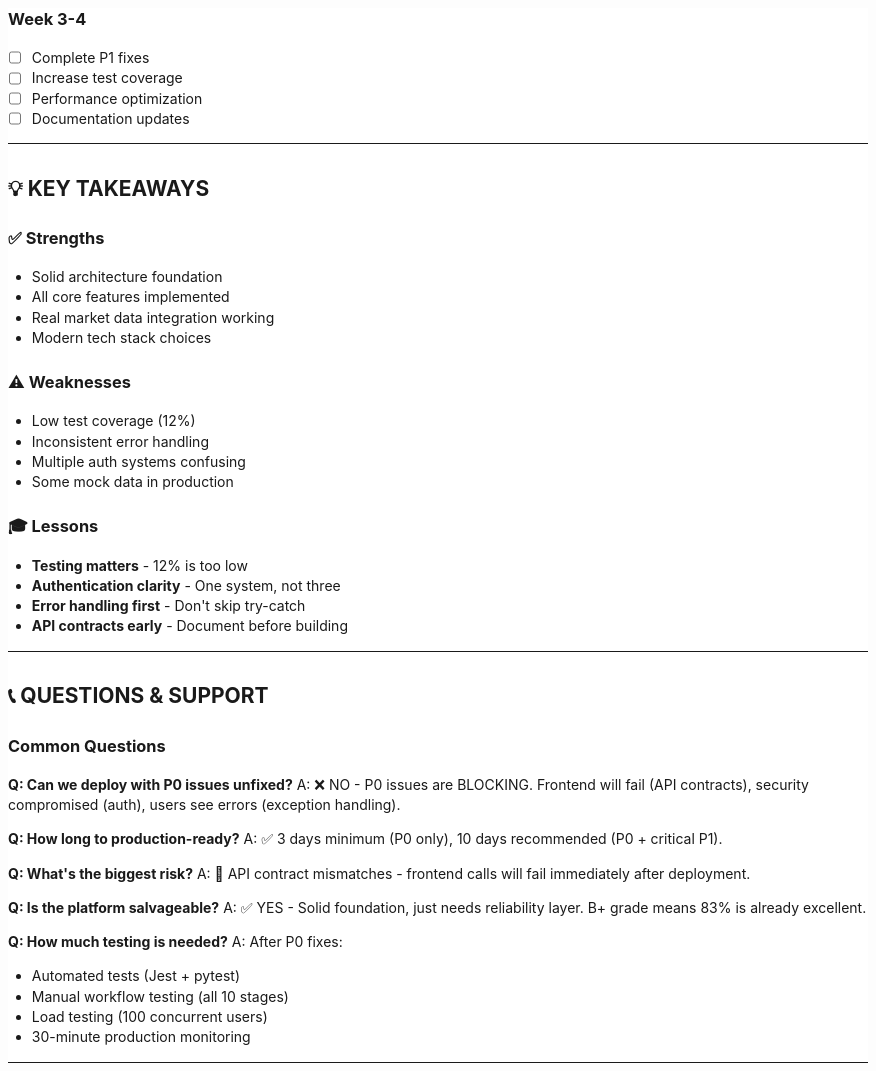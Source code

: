 ### Week 3-4
- [ ] Complete P1 fixes
- [ ] Increase test coverage
- [ ] Performance optimization
- [ ] Documentation updates

---

## 💡 KEY TAKEAWAYS

### ✅ Strengths
- Solid architecture foundation
- All core features implemented
- Real market data integration working
- Modern tech stack choices

### ⚠️ Weaknesses
- Low test coverage (12%)
- Inconsistent error handling
- Multiple auth systems confusing
- Some mock data in production

### 🎓 Lessons
- **Testing matters** - 12% is too low
- **Authentication clarity** - One system, not three
- **Error handling first** - Don't skip try-catch
- **API contracts early** - Document before building

---

## 📞 QUESTIONS & SUPPORT

### Common Questions

**Q: Can we deploy with P0 issues unfixed?**
A: ❌ NO - P0 issues are BLOCKING. Frontend will fail (API contracts), security compromised (auth), users see errors (exception handling).

**Q: How long to production-ready?**
A: ✅ 3 days minimum (P0 only), 10 days recommended (P0 + critical P1).

**Q: What's the biggest risk?**
A: 🔴 API contract mismatches - frontend calls will fail immediately after deployment.

**Q: Is the platform salvageable?**
A: ✅ YES - Solid foundation, just needs reliability layer. B+ grade means 83% is already excellent.

**Q: How much testing is needed?**
A: After P0 fixes:
- Automated tests (Jest + pytest)
- Manual workflow testing (all 10 stages)
- Load testing (100 concurrent users)
- 30-minute production monitoring

---